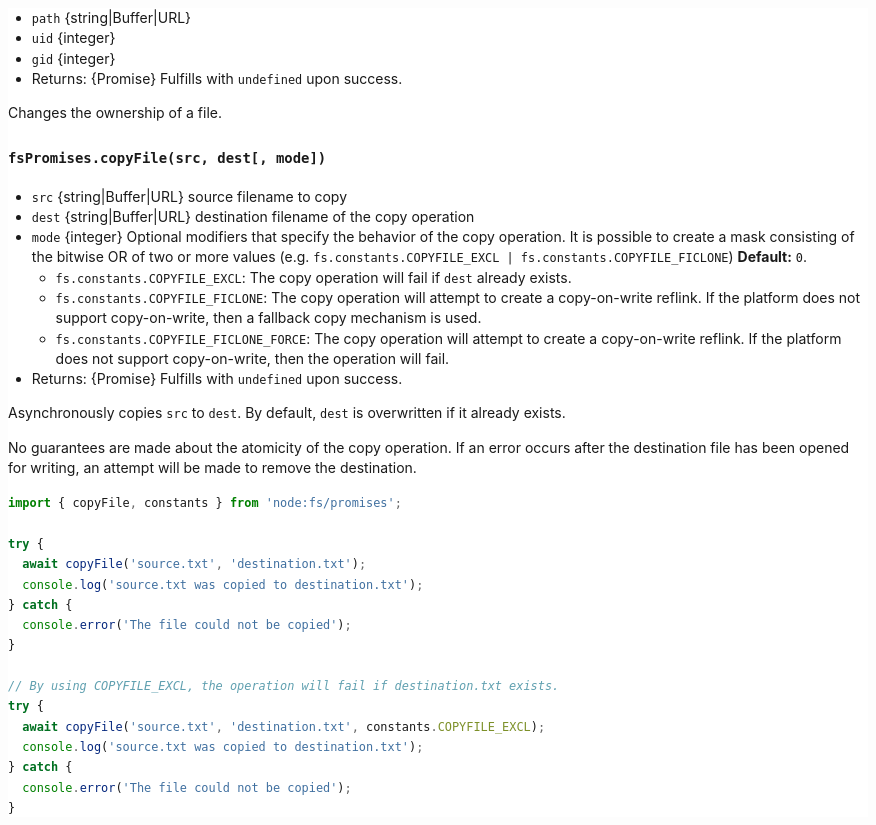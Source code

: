 

* `path` {string|Buffer|URL}
* `uid` {integer}
* `gid` {integer}
* Returns: {Promise} Fulfills with `undefined` upon success.

Changes the ownership of a file.

### `fsPromises.copyFile(src, dest[, mode])`



* `src` {string|Buffer|URL} source filename to copy
* `dest` {string|Buffer|URL} destination filename of the copy operation
* `mode` {integer} Optional modifiers that specify the behavior of the copy
  operation. It is possible to create a mask consisting of the bitwise OR of
  two or more values (e.g.
  `fs.constants.COPYFILE_EXCL | fs.constants.COPYFILE_FICLONE`)
  **Default:** `0`.
  * `fs.constants.COPYFILE_EXCL`: The copy operation will fail if `dest`
    already exists.
  * `fs.constants.COPYFILE_FICLONE`: The copy operation will attempt to create
    a copy-on-write reflink. If the platform does not support copy-on-write,
    then a fallback copy mechanism is used.
  * `fs.constants.COPYFILE_FICLONE_FORCE`: The copy operation will attempt to
    create a copy-on-write reflink. If the platform does not support
    copy-on-write, then the operation will fail.
* Returns: {Promise} Fulfills with `undefined` upon success.

Asynchronously copies `src` to `dest`. By default, `dest` is overwritten if it
already exists.

No guarantees are made about the atomicity of the copy operation. If an
error occurs after the destination file has been opened for writing, an attempt
will be made to remove the destination.

```mjs
import { copyFile, constants } from 'node:fs/promises';

try {
  await copyFile('source.txt', 'destination.txt');
  console.log('source.txt was copied to destination.txt');
} catch {
  console.error('The file could not be copied');
}

// By using COPYFILE_EXCL, the operation will fail if destination.txt exists.
try {
  await copyFile('source.txt', 'destination.txt', constants.COPYFILE_EXCL);
  console.log('source.txt was copied to destination.txt');
} catch {
  console.error('The file could not be copied');
}
```

